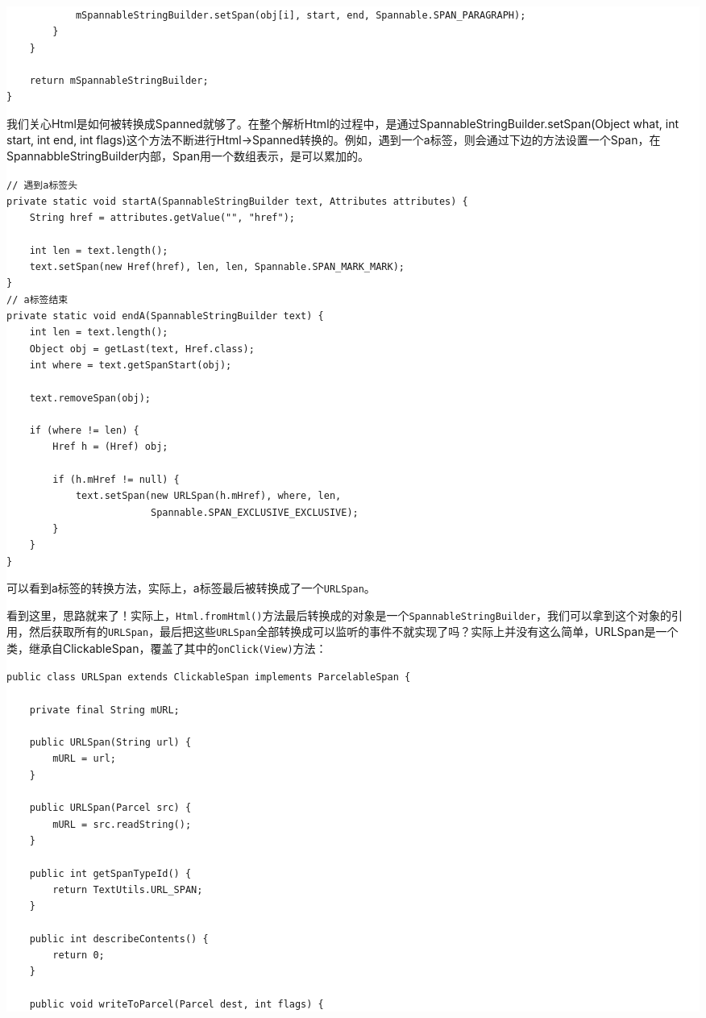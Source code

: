 ```
            mSpannableStringBuilder.setSpan(obj[i], start, end, Spannable.SPAN_PARAGRAPH);
        }
    }

    return mSpannableStringBuilder;
}
```

我们关心Html是如何被转换成Spanned就够了。在整个解析Html的过程中，是通过SpannableStringBuilder.setSpan(Object what, int start, int end, int flags)这个方法不断进行Html->Spanned转换的。例如，遇到一个a标签，则会通过下边的方法设置一个Span，在SpannabbleStringBuilder内部，Span用一个数组表示，是可以累加的。

```
// 遇到a标签头
private static void startA(SpannableStringBuilder text, Attributes attributes) {
    String href = attributes.getValue("", "href");

    int len = text.length();
    text.setSpan(new Href(href), len, len, Spannable.SPAN_MARK_MARK);
}
// a标签结束
private static void endA(SpannableStringBuilder text) {
    int len = text.length();
    Object obj = getLast(text, Href.class);
    int where = text.getSpanStart(obj);

    text.removeSpan(obj);

    if (where != len) {
        Href h = (Href) obj;

        if (h.mHref != null) {
            text.setSpan(new URLSpan(h.mHref), where, len,
                         Spannable.SPAN_EXCLUSIVE_EXCLUSIVE);
        }
    }
}
```

可以看到a标签的转换方法，实际上，a标签最后被转换成了一个`URLSpan`。

看到这里，思路就来了！实际上，`Html.fromHtml()`方法最后转换成的对象是一个`SpannableStringBuilder`，我们可以拿到这个对象的引用，然后获取所有的`URLSpan`，最后把这些`URLSpan`全部转换成可以监听的事件不就实现了吗？实际上并没有这么简单，URLSpan是一个类，继承自ClickableSpan，覆盖了其中的`onClick(View)`方法：

```
public class URLSpan extends ClickableSpan implements ParcelableSpan {

    private final String mURL;

    public URLSpan(String url) {
        mURL = url;
    }

    public URLSpan(Parcel src) {
        mURL = src.readString();
    }
    
    public int getSpanTypeId() {
        return TextUtils.URL_SPAN;
    }
    
    public int describeContents() {
        return 0;
    }

    public void writeToParcel(Parcel dest, int flags) {
```